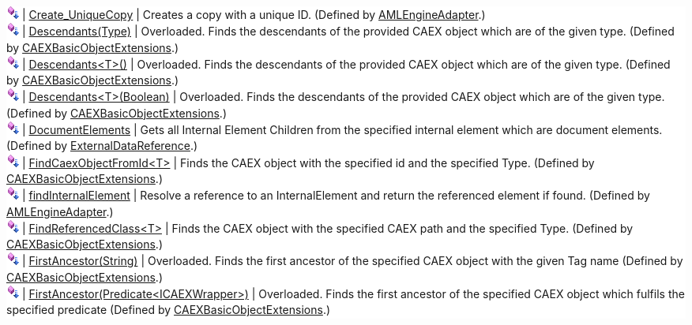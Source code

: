 ![Public Extension Method] | [Create_UniqueCopy][122]                                              | Creates a copy with a unique ID. (Defined by [AMLEngineAdapter][107].)                                                                                                                                                                                                                                                                                                                                                                                                                           
![Public Extension Method] | [Descendants(Type)][123]                                              | Overloaded. Finds the descendants of the provided CAEX object which are of the given type. (Defined by [CAEXBasicObjectExtensions][104].)                                                                                                                                                                                                                                                                                                                                                        
![Public Extension Method] | [Descendants&lt;T>()][124]                                            | Overloaded. Finds the descendants of the provided CAEX object which are of the given type. (Defined by [CAEXBasicObjectExtensions][104].)                                                                                                                                                                                                                                                                                                                                                        
![Public Extension Method] | [Descendants&lt;T>(Boolean)][125]                                     | Overloaded. Finds the descendants of the provided CAEX object which are of the given type. (Defined by [CAEXBasicObjectExtensions][104].)                                                                                                                                                                                                                                                                                                                                                        
![Public Extension Method] | [DocumentElements][126]                                               | Gets all Internal Element Children from the specified internal element which are document elements. (Defined by [ExternalDataReference][92].)                                                                                                                                                                                                                                                                                                                                                    
![Public Extension Method] | [FindCaexObjectFromId&lt;T>][127]                                     | Finds the CAEX object with the specified id and the specified Type. (Defined by [CAEXBasicObjectExtensions][104].)                                                                                                                                                                                                                                                                                                                                                                               
![Public Extension Method] | [findInternalElement][128]                                            | Resolve a reference to an InternalElement and return the referenced element if found. (Defined by [AMLEngineAdapter][107].)                                                                                                                                                                                                                                                                                                                                                                      
![Public Extension Method] | [FindReferencedClass&lt;T>][129]                                      | Finds the CAEX object with the specified CAEX path and the specified Type. (Defined by [CAEXBasicObjectExtensions][104].)                                                                                                                                                                                                                                                                                                                                                                        
![Public Extension Method] | [FirstAncestor(String)][130]                                          | Overloaded. Finds the first ancestor of the specified CAEX object with the given Tag name (Defined by [CAEXBasicObjectExtensions][104].)                                                                                                                                                                                                                                                                                                                                                         
![Public Extension Method] | [FirstAncestor(Predicate&lt;ICAEXWrapper>)][131]                      | Overloaded. Finds the first ancestor of the specified CAEX object which fulfils the specified predicate (Defined by [CAEXBasicObjectExtensions][104].)                                                                                                                                                                                                                                                                                                                                           

[1]: https://docs.microsoft.com/dotnet/api/system.object
[2]: ../CAEXWrapper/README.md
[3]: ../CAEXBasicObject/README.md
[4]: ../CAEXObject/README.md
[5]: ../SystemUnitClassType/README.md
[6]: ../../Aml.Engine.AmlObjects/AMLFacet/README.md
[7]: ../../Aml.Engine.AmlObjects/AMLGroup/README.md
[8]: ../../Aml.Engine.AmlObjects/AMLPort/README.md
[9]: ../README.md
[10]: _ctor.md
[11]: ../CAEXBasicObject/AdditionalInformation.md
[12]: ../SystemUnitClassType/Attribute.md
[13]: ../SystemUnitClassType/AttributeAndDescendants.md
[14]: ../CAEXWrapper/CAEXDocument.md
[15]: ../CAEXWrapper/CAEXParent.md
[16]: ../CAEXWrapper/CAEXSequenceOfCAEXObject.md
[17]: ../CAEXBasicObject/ChangeMode.md
[18]: ../CAEXBasicObject/Copyright.md
[19]: ../CAEXBasicObject/CopyrightElement.md
[20]: ../CAEXBasicObject/Description.md
[21]: ../CAEXBasicObject/DescriptionElement.md
[22]: ../CAEXWrapper/Document.md
[23]: ../CAEXWrapper/Exists.md
[24]: ../SystemUnitClassType/ExternalInterface.md
[25]: ../SystemUnitClassType/ExternalInterfaceAndDescendants.md
[26]: ../CAEXObject/ID.md
[27]: ../SystemUnitClassType/InternalElement.md
[28]: ../SystemUnitClassType/InternalLink.md
[29]: IsMirror.md
[30]: MappingObject.md
[31]: Master.md
[32]: MasterID.md
[33]: ../CAEXObject/Name.md
[34]: ../CAEXWrapper/Node.md
[35]: ../CAEXWrapper/Owner.md
[36]: RefBaseSystemUnitPath.md
[37]: SystemUnitClass.md
[38]: ../CAEXBasicObject/Revision.md
[39]: RoleReferences.md
[40]: ../SystemUnitClassType/RoleReferences.md
[41]: RoleRequirements.md
[42]: ../CAEXBasicObject/SourceObjectInformation.md
[43]: ../SystemUnitClassType/SupportedRoleClass.md
[44]: ../CAEXWrapper/TagName.md
[45]: ../CAEXBasicObject/Version.md
[46]: ../CAEXBasicObject/VersionElement.md
[47]: ../SystemUnitClassType/AddInterfaceClassReference_1.md
[48]: ../ExternalInterfaceType/README.md
[49]: ../SystemUnitClassType/AddInterfaceClassReference.md
[50]: AddRoleClassReference_1.md
[51]: ../RoleRequirementsType/README.md
[52]: AddRoleClassReference.md
[53]: ../CAEXObject/AssignNewGuidAsID.md
[54]: ../CAEXWrapper/CAEXChild.md
[55]: ../CAEXWrapper/CAEXChildren.md
[56]: ../CAEXObject/CAEXPath.md
[57]: ../../Aml.Engine.CAEX.Extensions/CAEXPathBuilder/README.md
[58]: CAEXSequence.md
[59]: ../SystemUnitClassType/CAEXSequence.md
[60]: ../SystemUnitClassType/Container__1.md
[61]: ../CAEXObject/Copy.md
[62]: CreateMirror.md
[63]: CreateSystemUnitClass.md
[64]: ../CAEXWrapper/Equals.md
[65]: ../SystemUnitClassType/GetEnumerator.md
[66]: ../CAEXWrapper/GetHashCode.md
[67]: ../CAEXWrapper/GetXAttributeValue.md
[68]: HasGenericRoleClassReference_1.md
[69]: HasGenericRoleClassReference.md
[70]: ../SystemUnitClassType/HasInterfaceClassReference.md
[71]: HasRoleClassReference_1.md
[72]: HasRoleClassReference.md
[73]: HasSystemUnitClassReference.md
[74]: Insert_1.md
[75]: ../SystemUnitClassType/Insert_1.md
[76]: Insert.md
[77]: ../SystemUnitClassType/Insert.md
[78]: ../SystemUnitClassType/InsertAfter.md
[79]: ../SystemUnitClassType/InsertBefore.md
[80]: ../CAEXWrapper/InsertNew.md
[81]: ../SystemUnitClassType/LowestCommonParent.md
[82]: New_MappingObject.md
[83]: ../CAEXBasicObject/New_Revision.md
[84]: ../CAEXWrapper/Remove.md
[85]: ReplaceRoleClassReference.md
[86]: ../CAEXWrapper/SetXAttributeValue.md
[87]: ../SystemUnitClassType/SupportedRoleClassWithName.md
[88]: ../CAEXObject/ToString.md
[89]: ../CAEXWrapper/PropertyChanged.md
[90]: ../../Aml.Engine.AmlObjects/ExternalDataReference/AddDocumentElement.md
[91]: ../../Aml.Engine.AmlObjects/ExternalDataReference/ExternalDataRoleClassPath.md
[92]: ../../Aml.Engine.AmlObjects/ExternalDataReference/README.md
[93]: ../../Aml.Engine.AmlObjects/ExternalDataReference/AddDocumentElementRole.md
[94]: ../../Aml.Engine.AmlObjects/ExternalDataReference/AddDocumentReference.md
[95]: ../../Aml.Engine.CAEX.Extensions/SystemUnitClassTypeExtensions/AddInstance.md
[96]: ../../Aml.Engine.CAEX.Extensions/SystemUnitClassTypeExtensions/README.md
[97]: ../../Aml.Engine.AmlObjects/ExternalDataReference/AddLanguage.md
[98]: ../../Aml.Engine.CAEX.Extensions/SystemUnitClassTypeExtensions/AddNewInternalElement.md
[99]: ../../Aml.Engine.AmlObjects.Extensions/AmlObjectsExtensions/AMLFacet.md
[100]: ../../Aml.Engine.AmlObjects.Extensions/AmlObjectsExtensions/README.md
[101]: ../../Aml.Engine.AmlObjects.Extensions/AmlObjectsExtensions/AMLGroup.md
[102]: ../../Aml.Engine.AmlObjects.Extensions/AmlObjectsExtensions/AMLPort.md
[103]: ../../Aml.Engine.CAEX.Extensions/CAEXBasicObjectExtensions/AMLSchemaManager.md
[104]: ../../Aml.Engine.CAEX.Extensions/CAEXBasicObjectExtensions/README.md
[105]: ../../Aml.Engine.AmlObjects.Extensions/AmlObjectsExtensions/AMLSystemUnitClass.md
[106]: ../../Aml.Engine.Adapter/AMLEngineAdapter/Ancestors.md
[107]: ../../Aml.Engine.Adapter/AMLEngineAdapter/README.md
[108]: ../../Aml.Engine.CAEX.Extensions/CAEXBasicObjectExtensions/Ancestors__1.md
[109]: ../../Aml.Engine.CAEX.Extensions/SystemUnitClassTypeExtensions/Append_InternalElement.md
[110]: ../../Aml.Engine.Adapter/AMLEngineAdapter/AssignNewGUIDs.md
[111]: ../../Aml.Engine.Adapter/AMLEngineAdapter/AssignNewGUIDsAndRedirectExistingInternalLinks.md
[112]: ../../Aml.Engine.Adapter/AMLEngineAdapter/AssignNewGUIDsAndRedirectExistingInternalLinksAndMirrorObjects.md
[113]: ../../Aml.Engine.CAEX.Extensions/CAEXBasicObjectExtensions/CAEXDocument.md
[114]: ../../Aml.Engine.CAEX.Extensions/CAEXBasicObjectExtensions/CAEXFile.md
[115]: ../../Aml.Engine.CAEX.Extensions/CAEXBasicObjectExtensions/CAEXSchema.md
[116]: ../../Aml.Engine.Adapter/AMLEngineAdapter/clone.md
[117]: ../CAEXWrapper/Copy.md
[118]: ../../Aml.Engine.Adapter/AMLEngineAdapter/CloneNode.md
[119]: ../../Aml.Engine.Adapter/AMLEngineAdapter/ConsistencyCheck_ClassReference.md
[120]: ../../Aml.Engine.CAEX.Extensions/CAEXObjectExtensions/Copy.md
[121]: ../../Aml.Engine.CAEX.Extensions/CAEXObjectExtensions/README.md
[122]: ../../Aml.Engine.Adapter/AMLEngineAdapter/Create_UniqueCopy.md
[123]: ../../Aml.Engine.CAEX.Extensions/CAEXBasicObjectExtensions/Descendants.md
[124]: ../../Aml.Engine.CAEX.Extensions/CAEXBasicObjectExtensions/Descendants__1.md
[125]: ../../Aml.Engine.CAEX.Extensions/CAEXBasicObjectExtensions/Descendants__1_1.md
[126]: ../../Aml.Engine.AmlObjects/ExternalDataReference/DocumentElements.md
[127]: ../../Aml.Engine.CAEX.Extensions/CAEXBasicObjectExtensions/FindCaexObjectFromId__1.md
[128]: ../../Aml.Engine.Adapter/AMLEngineAdapter/findInternalElement.md
[129]: ../../Aml.Engine.CAEX.Extensions/CAEXBasicObjectExtensions/FindReferencedClass__1.md
[130]: ../../Aml.Engine.CAEX.Extensions/CAEXBasicObjectExtensions/FirstAncestor_1.md
[131]: ../../Aml.Engine.CAEX.Extensions/CAEXBasicObjectExtensions/FirstAncestor.md
[132]: ../../Aml.Engine.CAEX.Extensions/CAEXBasicObjectExtensions/FirstAncestor__1.md
[133]: ../../Aml.Engine.Adapter/AMLEngineAdapter/GetClassName_1.md
[134]: ../../Aml.Engine.CAEX.Extensions/CAEXObjectExtensions/GetFullNodePath.md
[135]: ../../Aml.Engine.AmlObjects/ExternalDataReference/GetLanguages.md
[136]: ../../Aml.Engine.Adapter/AMLEngineAdapter/getLinkedObjects.md
[137]: ../../Aml.Engine.CAEX.Extensions/CAEXBasicObjectExtensions/GetParent__1.md
[138]: ../../Aml.Engine.Adapter/AMLEngineAdapter/getReferencedClass.md
[139]: ../../Aml.Engine.Adapter/AMLEngineAdapter/getReferencedGUID.md
[140]: ../../Aml.Engine.Adapter/AMLEngineAdapter/getReferencedInterfaceClass.md
[141]: ../../Aml.Engine.Adapter/AMLEngineAdapter/getReferencedInterfaceName.md
[142]: ../../Aml.Engine.Adapter/AMLEngineAdapter/getReferencedSystemUnitClass.md
[143]: ../../Aml.Engine.Adapter/AMLEngineAdapter/Insert_Element.md
[144]: ../../Aml.Engine.CAEX.Extensions/SystemUnitClassTypeExtensions/Insert_InternalLink.md
[145]: ../../Aml.Engine.Adapter/AMLEngineAdapter/Insert_MappingObject.md
[146]: ../../Aml.Engine.Adapter/AMLEngineAdapter/Insert_NewInstance.md
[147]: ../../Aml.Engine.Adapter/AMLEngineAdapter/Insert_RoleRequirements.md
[148]: ../../Aml.Engine.CAEX.Extensions/SystemUnitClassTypeExtensions/Insert_SupportedRoleClass.md
[149]: ../../Aml.Engine.Adapter/AMLEngineAdapter/Insert_TypeBaseElement.md
[150]: ../CAEXBasicObject/Insert.md
[151]: ../../Aml.Engine.Services/QueryResult/InternalElementMirrors.md
[152]: ../../Aml.Engine.Services/QueryResult/README.md
[153]: ../../Aml.Engine.Services/QueryResult/InternalLinksToElement.md
[154]: ../../Aml.Engine.AmlObjects.Extensions/AmlObjectsExtensions/IsAMLFacet.md
[155]: ../../Aml.Engine.AmlObjects.Extensions/AmlObjectsExtensions/IsAMLGroup.md
[156]: ../../Aml.Engine.AmlObjects.Extensions/AmlObjectsExtensions/IsAMLObject.md
[157]: ../../Aml.Engine.AmlObjects.Extensions/AmlObjectsExtensions/IsAMLPort.md
[158]: ../../Aml.Engine.AmlObjects/ExternalDataReference/IsDocumentElement.md
[159]: ../../Aml.Engine.Adapter/AMLEngineAdapter/IsFacet.md
[160]: ../../Aml.Engine.Adapter/AMLEngineAdapter/IsGroup.md
[161]: ../../Aml.Engine.CAEX.Extensions/InternalElementExtensions/IsMaster.md
[162]: ../../Aml.Engine.CAEX.Extensions/InternalElementExtensions/README.md
[163]: ../../Aml.Engine.CAEX.Extensions/InternalElementExtensions/IsOverridden.md
[164]: ../../Aml.Engine.CAEX.Extensions/InternalElementExtensions/IsOverriddenDeleted.md
[165]: ../../Aml.Engine.Adapter/AMLEngineAdapter/IsPort.md
[166]: ../../Aml.Engine.CAEX.Extensions/CAEXBasicObjectExtensions/Library.md
[167]: ../../Aml.Engine.Adapter/AMLEngineAdapter/Name.md
[168]: ../../Aml.Engine.CAEX.Extensions/CAEXBasicObjectExtensions/Name.md
[169]: ../../Aml.Engine.CAEX.Extensions/CAEXBasicObjectExtensions/New_Copyright.md
[170]: ../../Aml.Engine.CAEX.Extensions/CAEXBasicObjectExtensions/New_Description.md
[171]: ../../Aml.Engine.CAEX.Extensions/SystemUnitClassTypeExtensions/New_InternalLink.md
[172]: ../../Aml.Engine.Adapter/AMLEngineAdapter/New_RoleRequirements.md
[173]: ../../Aml.Engine.Adapter/AMLEngineAdapter/New_RoleRequirements_1.md
[174]: ../../Aml.Engine.CAEX.Extensions/SystemUnitClassTypeExtensions/New_SupportedRoleClass.md
[175]: ../../Aml.Engine.CAEX.Extensions/CAEXBasicObjectExtensions/New_Version.md
[176]: ../../Aml.Engine.CAEX.Extensions/ObjectWithBaseClass/ReferencedClassName_2.md
[177]: ../../Aml.Engine.CAEX.Extensions/ObjectWithBaseClass/README.md
[178]: ../../Aml.Engine.CAEX.Extensions/CAEXObjectExtensions/SetDescription.md
[179]: ../SystemUnitClassType/System_Collections_IEnumerable_GetEnumerator.md
[180]: Aml_Engine_CAEX_IMirror_CreateMirror.md
[181]: Aml_Engine_CAEX_IMirror_IsMaster.md
[182]: Aml_Engine_CAEX_IMirror_Master.md
[183]: ../../Aml.Engine.Services.Interfaces/ISplitPoint/README.md
[184]: https://www.automationml.org
[185]: ../../icons/logoShade.png
[Public method]: ../../icons/pubmethod.gif "Public method"
[Public property]: ../../icons/pubproperty.gif "Public property"
[Code example]: ../../icons/CodeExample.png "Code example"
[Public event]: ../../icons/pubevent.gif "Public event"
[Public Extension Method]: ../../icons/pubextension.gif "Public Extension Method"
[Explicit interface implementation]: ../../icons/pubinterface.gif "Explicit interface implementation"
[Private method]: ../../icons/privmethod.gif "Private method"
[Private property]: ../../icons/privproperty.gif "Private property"